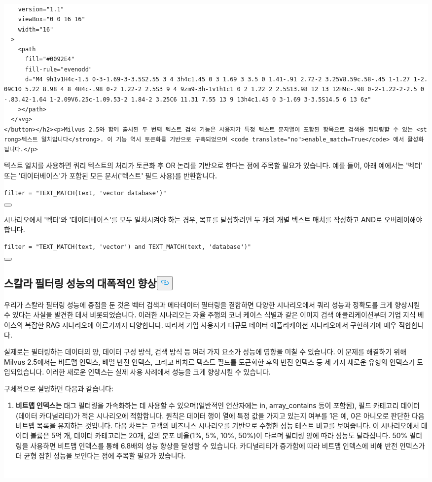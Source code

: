         version="1.1"
        viewBox="0 0 16 16"
        width="16"
      >
        <path
          fill="#0092E4"
          fill-rule="evenodd"
          d="M4 9h1v1H4c-1.5 0-3-1.69-3-3.5S2.55 3 4 3h4c1.45 0 3 1.69 3 3.5 0 1.41-.91 2.72-2 3.25V8.59c.58-.45 1-1.27 1-2.09C10 5.22 8.98 4 8 4H4c-.98 0-2 1.22-2 2.5S3 9 4 9zm9-3h-1v1h1c1 0 2 1.22 2 2.5S13.98 12 13 12H9c-.98 0-2-1.22-2-2.5 0-.83.42-1.64 1-2.09V6.25c-1.09.53-2 1.84-2 3.25C6 11.31 7.55 13 9 13h4c1.45 0 3-1.69 3-3.5S14.5 6 13 6z"
        ></path>
      </svg>
    </button></h2><p>Milvus 2.5와 함께 출시된 두 번째 텍스트 검색 기능은 사용자가 특정 텍스트 문자열이 포함된 항목으로 검색을 필터링할 수 있는 <strong>텍스트 일치입니다</strong>. 이 기능 역시 토큰화를 기반으로 구축되었으며 <code translate="no">enable_match=True</code> 에서 활성화됩니다.</p>
<p>텍스트 일치를 사용하면 쿼리 텍스트의 처리가 토큰화 후 OR 논리를 기반으로 한다는 점에 주목할 필요가 있습니다. 예를 들어, 아래 예에서는 '벡터' 또는 '데이터베이스'가 포함된 모든 문서('텍스트' 필드 사용)를 반환합니다.</p>
<pre><code translate="no" class="language-Python"><span class="hljs-built_in">filter</span> = <span class="hljs-string">&quot;TEXT_MATCH(text, &#x27;vector database&#x27;)&quot;</span>
<button class="copy-code-btn"></button></code></pre>
<p>시나리오에서 '벡터'와 '데이터베이스'를 모두 일치시켜야 하는 경우, 목표를 달성하려면 두 개의 개별 텍스트 매치를 작성하고 AND로 오버레이해야 합니다.</p>
<pre><code translate="no" class="language-Python"><span class="hljs-built_in">filter</span> = <span class="hljs-string">&quot;TEXT_MATCH(text, &#x27;vector&#x27;) and TEXT_MATCH(text, &#x27;database&#x27;)&quot;</span>
<button class="copy-code-btn"></button></code></pre>
<h2 id="Significant-Enhancement-in-Scalar-Filtering-Performance" class="common-anchor-header">스칼라 필터링 성능의 대폭적인 향상<button data-href="#Significant-Enhancement-in-Scalar-Filtering-Performance" class="anchor-icon" translate="no">
      <svg translate="no"
        aria-hidden="true"
        focusable="false"
        height="20"
        version="1.1"
        viewBox="0 0 16 16"
        width="16"
      >
        <path
          fill="#0092E4"
          fill-rule="evenodd"
          d="M4 9h1v1H4c-1.5 0-3-1.69-3-3.5S2.55 3 4 3h4c1.45 0 3 1.69 3 3.5 0 1.41-.91 2.72-2 3.25V8.59c.58-.45 1-1.27 1-2.09C10 5.22 8.98 4 8 4H4c-.98 0-2 1.22-2 2.5S3 9 4 9zm9-3h-1v1h1c1 0 2 1.22 2 2.5S13.98 12 13 12H9c-.98 0-2-1.22-2-2.5 0-.83.42-1.64 1-2.09V6.25c-1.09.53-2 1.84-2 3.25C6 11.31 7.55 13 9 13h4c1.45 0 3-1.69 3-3.5S14.5 6 13 6z"
        ></path>
      </svg>
    </button></h2><p>우리가 스칼라 필터링 성능에 중점을 둔 것은 벡터 검색과 메타데이터 필터링을 결합하면 다양한 시나리오에서 쿼리 성능과 정확도를 크게 향상시킬 수 있다는 사실을 발견한 데서 비롯되었습니다. 이러한 시나리오는 자율 주행의 코너 케이스 식별과 같은 이미지 검색 애플리케이션부터 기업 지식 베이스의 복잡한 RAG 시나리오에 이르기까지 다양합니다. 따라서 기업 사용자가 대규모 데이터 애플리케이션 시나리오에서 구현하기에 매우 적합합니다.</p>
<p>실제로는 필터링하는 데이터의 양, 데이터 구성 방식, 검색 방식 등 여러 가지 요소가 성능에 영향을 미칠 수 있습니다. 이 문제를 해결하기 위해 Milvus 2.5에서는 비트맵 인덱스, 배열 반전 인덱스, 그리고 바차르 텍스트 필드를 토큰화한 후의 반전 인덱스 등 세 가지 새로운 유형의 인덱스가 도입되었습니다. 이러한 새로운 인덱스는 실제 사용 사례에서 성능을 크게 향상시킬 수 있습니다.</p>
<p>구체적으로 설명하면 다음과 같습니다:</p>
<ol>
<li><strong>비트맵 인덱스는</strong> 태그 필터링을 가속화하는 데 사용할 수 있으며(일반적인 연산자에는 in, array_contains 등이 포함됨), 필드 카테고리 데이터(데이터 카디널리티)가 적은 시나리오에 적합합니다. 원칙은 데이터 행이 열에 특정 값을 가지고 있는지 여부를 1은 예, 0은 아니오로 판단한 다음 비트맵 목록을 유지하는 것입니다. 다음 차트는 고객의 비즈니스 시나리오를 기반으로 수행한 성능 테스트 비교를 보여줍니다. 이 시나리오에서 데이터 볼륨은 5억 개, 데이터 카테고리는 20개, 값의 분포 비율(1%, 5%, 10%, 50%)이 다르며 필터링 양에 따라 성능도 달라집니다. 50% 필터링을 사용하면 비트맵 인덱스를 통해 6.8배의 성능 향상을 달성할 수 있습니다. 카디널리티가 증가함에 따라 비트맵 인덱스에 비해 반전 인덱스가 더 균형 잡힌 성능을 보인다는 점에 주목할 필요가 있습니다.</li>
</ol>
<p>
  <span class="img-wrapper">
    <img translate="no" src="https://assets.zilliz.com/QPS_comparison_f3f580d697.png" alt="" class="doc-image" id="" />
